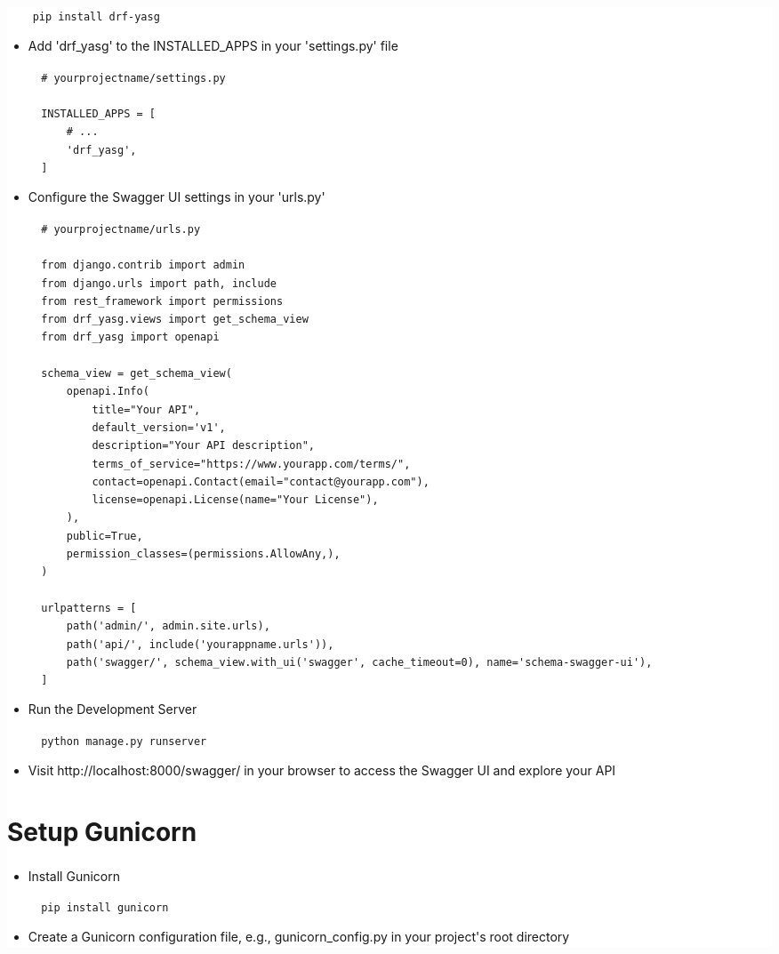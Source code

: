         pip install drf-yasg
- Add 'drf_yasg' to the INSTALLED_APPS in your 'settings.py' file

        # yourprojectname/settings.py

        INSTALLED_APPS = [
            # ...
            'drf_yasg',
        ]
- Configure the Swagger UI settings in your 'urls.py'

        # yourprojectname/urls.py

        from django.contrib import admin
        from django.urls import path, include
        from rest_framework import permissions
        from drf_yasg.views import get_schema_view
        from drf_yasg import openapi

        schema_view = get_schema_view(
            openapi.Info(
                title="Your API",
                default_version='v1',
                description="Your API description",
                terms_of_service="https://www.yourapp.com/terms/",
                contact=openapi.Contact(email="contact@yourapp.com"),
                license=openapi.License(name="Your License"),
            ),
            public=True,
            permission_classes=(permissions.AllowAny,),
        )

        urlpatterns = [
            path('admin/', admin.site.urls),
            path('api/', include('yourappname.urls')),
            path('swagger/', schema_view.with_ui('swagger', cache_timeout=0), name='schema-swagger-ui'),
        ]
- Run the Development Server
            
        python manage.py runserver
- Visit http://localhost:8000/swagger/ in your browser to access the Swagger UI and explore your API


# Setup Gunicorn 
- Install Gunicorn

        pip install gunicorn
- Create a Gunicorn configuration file, e.g., gunicorn_config.py in your project's root directory
